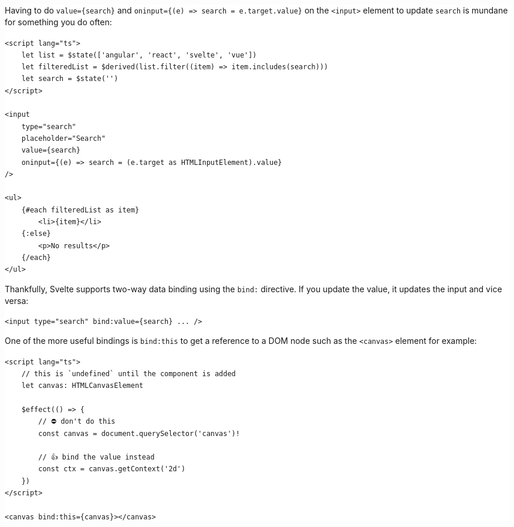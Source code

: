 Having to do `value={search}` and `oninput={(e) => search = e.target.value}` on the `<input>` element to update `search` is mundane for something you do often:

```svelte:App.svelte {3,4,10,11,15}
<script lang="ts">
	let list = $state(['angular', 'react', 'svelte', 'vue'])
	let filteredList = $derived(list.filter((item) => item.includes(search)))
	let search = $state('')
</script>

<input
	type="search"
	placeholder="Search"
	value={search}
	oninput={(e) => search = (e.target as HTMLInputElement).value}
/>

<ul>
	{#each filteredList as item}
		<li>{item}</li>
	{:else}
		<p>No results</p>
	{/each}
</ul>
```

<Example name="input-binding" />

Thankfully, Svelte supports two-way data binding using the `bind:` directive. If you update the value, it updates the input and vice versa:

```svelte:App.svelte
<input type="search" bind:value={search} ... />
```

One of the more useful bindings is `bind:this` to get a reference to a DOM node such as the `<canvas>` element for example:

```svelte:App.svelte {3,10,14}
<script lang="ts">
	// this is `undefined` until the component is added
	let canvas: HTMLCanvasElement

	$effect(() => {
		// ⛔️ don't do this
		const canvas = document.querySelector('canvas')!

		// 👍️ bind the value instead
		const ctx = canvas.getContext('2d')
	})
</script>

<canvas bind:this={canvas}></canvas>
```
